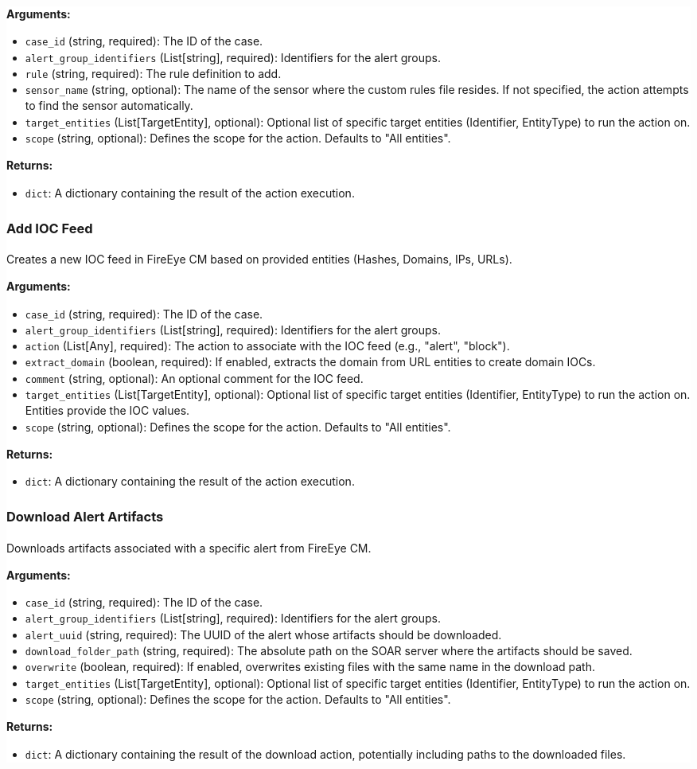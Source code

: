 **Arguments:**

*   `case_id` (string, required): The ID of the case.
*   `alert_group_identifiers` (List[string], required): Identifiers for the alert groups.
*   `rule` (string, required): The rule definition to add.
*   `sensor_name` (string, optional): The name of the sensor where the custom rules file resides. If not specified, the action attempts to find the sensor automatically.
*   `target_entities` (List[TargetEntity], optional): Optional list of specific target entities (Identifier, EntityType) to run the action on.
*   `scope` (string, optional): Defines the scope for the action. Defaults to "All entities".

**Returns:**

*   `dict`: A dictionary containing the result of the action execution.

### Add IOC Feed

Creates a new IOC feed in FireEye CM based on provided entities (Hashes, Domains, IPs, URLs).

**Arguments:**

*   `case_id` (string, required): The ID of the case.
*   `alert_group_identifiers` (List[string], required): Identifiers for the alert groups.
*   `action` (List[Any], required): The action to associate with the IOC feed (e.g., "alert", "block").
*   `extract_domain` (boolean, required): If enabled, extracts the domain from URL entities to create domain IOCs.
*   `comment` (string, optional): An optional comment for the IOC feed.
*   `target_entities` (List[TargetEntity], optional): Optional list of specific target entities (Identifier, EntityType) to run the action on. Entities provide the IOC values.
*   `scope` (string, optional): Defines the scope for the action. Defaults to "All entities".

**Returns:**

*   `dict`: A dictionary containing the result of the action execution.

### Download Alert Artifacts

Downloads artifacts associated with a specific alert from FireEye CM.

**Arguments:**

*   `case_id` (string, required): The ID of the case.
*   `alert_group_identifiers` (List[string], required): Identifiers for the alert groups.
*   `alert_uuid` (string, required): The UUID of the alert whose artifacts should be downloaded.
*   `download_folder_path` (string, required): The absolute path on the SOAR server where the artifacts should be saved.
*   `overwrite` (boolean, required): If enabled, overwrites existing files with the same name in the download path.
*   `target_entities` (List[TargetEntity], optional): Optional list of specific target entities (Identifier, EntityType) to run the action on.
*   `scope` (string, optional): Defines the scope for the action. Defaults to "All entities".

**Returns:**

*   `dict`: A dictionary containing the result of the download action, potentially including paths to the downloaded files.
